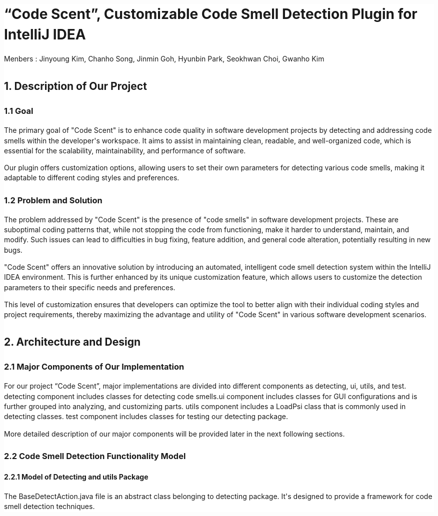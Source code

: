 # <a name="_bmu3r3gdmrte"></a> **“Code Scent”, Customizable Code Smell Detection Plugin for IntelliJ IDEA**

Menbers : Jinyoung Kim, Chanho Song, Jinmin Goh, Hyunbin Park, Seokhwan Choi, Gwanho Kim

## <a name="_9h9bf3li08hd"></a>**1. Description of Our Project**

### <a name="_90k1bip6g2zp"></a>**1.1 Goal**
The primary goal of "Code Scent" is to enhance code quality in software development projects by detecting and addressing code smells within the developer's workspace. It aims to assist in maintaining clean, readable, and well-organized code, which is essential for the scalability, maintainability, and performance of software.

Our plugin offers customization options, allowing users to set their own parameters for detecting various code smells, making it adaptable to different coding styles and preferences.
###
### <a name="_jwdqblhxsz2f"></a><a name="_uzrkywfrq719"></a>**1.2 Problem and Solution**
The problem addressed by "Code Scent" is the presence of "code smells" in software development projects. These are suboptimal coding patterns that, while not stopping the code from functioning, make it harder to understand, maintain, and modify. Such issues can lead to difficulties in bug fixing, feature addition, and general code alteration, potentially resulting in new bugs.

"Code Scent" offers an innovative solution by introducing an automated, intelligent code smell detection system within the IntelliJ IDEA environment. This is further enhanced by its unique customization feature, which allows users to customize the detection parameters to their specific needs and preferences.

This level of customization ensures that developers can optimize the tool to better align with their individual coding styles and project requirements, thereby maximizing the advantage and utility of "Code Scent" in various software development scenarios.
## <a name="_m9101pjij9wg"></a>
## <a name="_kx52c6f0z3z2"></a>**2. Architecture and Design**
### <a name="_5t2mtn23nzmr"></a>**2.1 Major Components of Our Implementation**
For our project “Code Scent”, major implementations are divided into different components as detecting, ui, utils, and test. detecting component includes classes for detecting code smells.ui component includes classes for GUI configurations and is further grouped into analyzing, and customizing parts. utils component includes a LoadPsi class that is commonly used in detecting classes. test component includes classes for testing our detecting package.

More detailed description of our major components will be provided later in the next following sections.
### <a name="_gm6dng85d5i1"></a>**2.2 Code Smell Detection Functionality Model**
#### <a name="_crgfjoyh16m"></a>**2.2.1 Model of Detecting and utils Package**
The BaseDetectAction.java file is an abstract class belonging to detecting package. It's designed to provide a framework for code smell detection techniques. 
